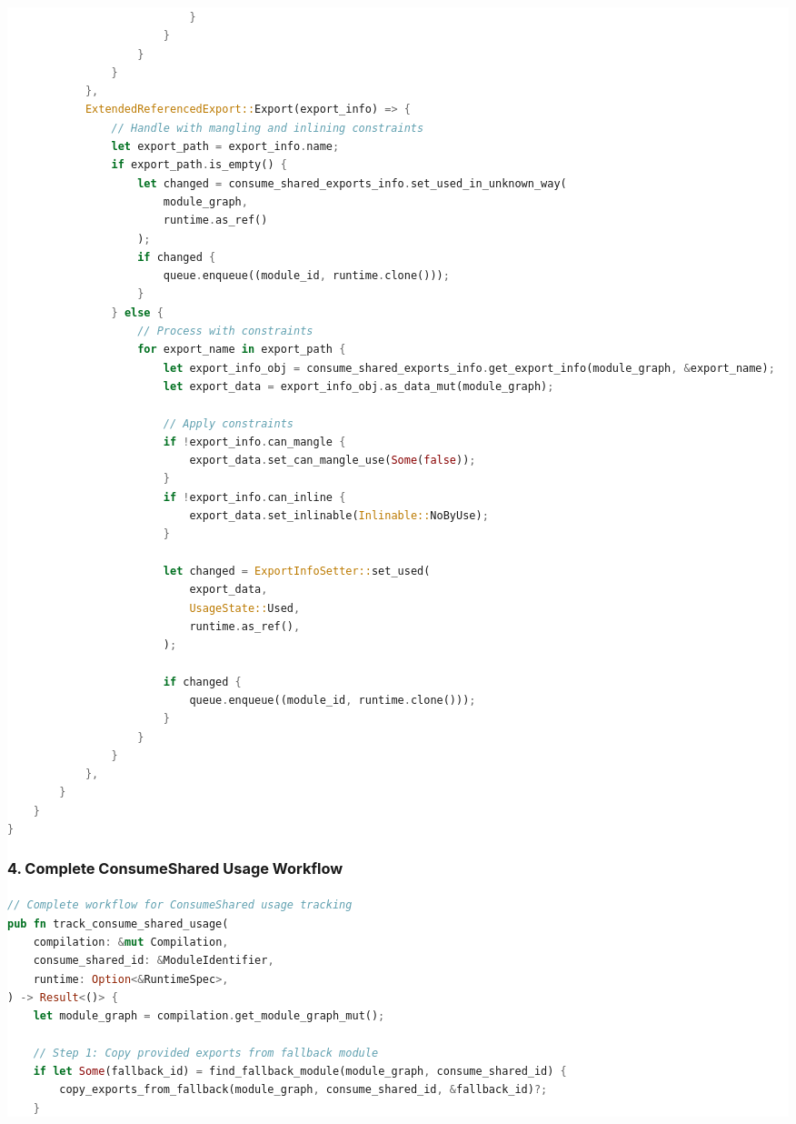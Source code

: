 ```rust
                            }
                        }
                    }
                }
            },
            ExtendedReferencedExport::Export(export_info) => {
                // Handle with mangling and inlining constraints
                let export_path = export_info.name;
                if export_path.is_empty() {
                    let changed = consume_shared_exports_info.set_used_in_unknown_way(
                        module_graph, 
                        runtime.as_ref()
                    );
                    if changed {
                        queue.enqueue((module_id, runtime.clone()));
                    }
                } else {
                    // Process with constraints
                    for export_name in export_path {
                        let export_info_obj = consume_shared_exports_info.get_export_info(module_graph, &export_name);
                        let export_data = export_info_obj.as_data_mut(module_graph);
                        
                        // Apply constraints
                        if !export_info.can_mangle {
                            export_data.set_can_mangle_use(Some(false));
                        }
                        if !export_info.can_inline {
                            export_data.set_inlinable(Inlinable::NoByUse);
                        }
                        
                        let changed = ExportInfoSetter::set_used(
                            export_data,
                            UsageState::Used,
                            runtime.as_ref(),
                        );
                        
                        if changed {
                            queue.enqueue((module_id, runtime.clone()));
                        }
                    }
                }
            },
        }
    }
}
```

### 4. Complete ConsumeShared Usage Workflow

```rust
// Complete workflow for ConsumeShared usage tracking
pub fn track_consume_shared_usage(
    compilation: &mut Compilation,
    consume_shared_id: &ModuleIdentifier,
    runtime: Option<&RuntimeSpec>,
) -> Result<()> {
    let module_graph = compilation.get_module_graph_mut();
    
    // Step 1: Copy provided exports from fallback module
    if let Some(fallback_id) = find_fallback_module(module_graph, consume_shared_id) {
        copy_exports_from_fallback(module_graph, consume_shared_id, &fallback_id)?;
    }
```